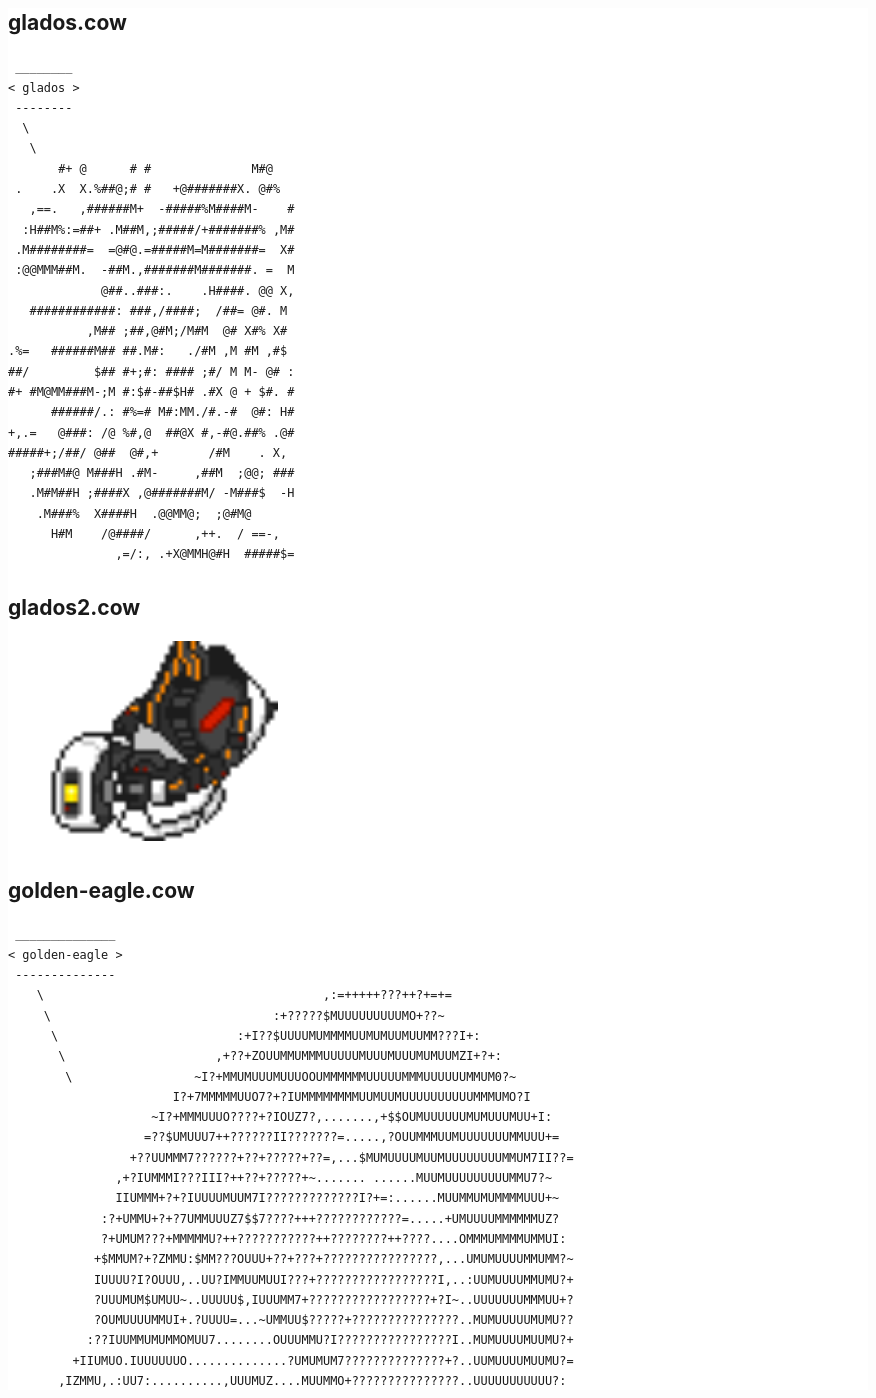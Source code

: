## glados.cow
```
 ________
< glados >
 --------
  \
   \
       #+ @      # #              M#@
 .    .X  X.%##@;# #   +@#######X. @#%
   ,==.   ,######M+  -#####%M####M-    #
  :H##M%:=##+ .M##M,;#####/+#######% ,M#
 .M########=  =@#@.=#####M=M#######=  X#
 :@@MMM##M.  -##M.,#######M#######. =  M
             @##..###:.    .H####. @@ X,
   ############: ###,/####;  /##= @#. M
           ,M## ;##,@#M;/M#M  @# X#% X#
.%=   ######M## ##.M#:   ./#M ,M #M ,#$
##/         $## #+;#: #### ;#/ M M- @# :
#+ #M@MM###M-;M #:$#-##$H# .#X @ + $#. #
      ######/.: #%=# M#:MM./#.-#  @#: H#
+,.=   @###: /@ %#,@  ##@X #,-#@.##% .@#
#####+;/##/ @##  @#,+       /#M    . X,
   ;###M#@ M###H .#M-     ,##M  ;@@; ###
   .M#M##H ;####X ,@#######M/ -M###$  -H
    .M###%  X####H  .@@MM@;  ;@#M@
      H#M    /@####/      ,++.  / ==-,
               ,=/:, .+X@MMH@#H  #####$=
```


## glados2.cow
<img src="converter/src_images/glados2.png" height="200" />


## golden-eagle.cow
```
 ______________
< golden-eagle >
 --------------
    \                                       ,:=+++++???++?+=+=
     \                               :+?????$MUUUUUUUUUMO+??~
      \                         :+I??$UUUUMUMMMMUUMUMUUMUUMM???I+:
       \                     ,+??+ZOUUMMUMMMUUUUUMUUUMUUUMUMUUMZI+?+:
        \                 ~I?+MMUMUUUMUUUOOUMMMMMMUUUUUMMMUUUUUUMMUM0?~
                       I?+7MMMMMUUO7?+?IUMMMMMMMMUUMUUMUUUUUUUUUUMMMUMO?I
                    ~I?+MMMUUUO????+?IOUZ7?,.......,+$$OUMUUUUUUMUMUUUMUU+I:
                   =??$UMUUU7++??????II???????=.....,?OUUMMMUUMUUUUUUUMMUUU+=
                 +??UUMMM7??????+??+?????+??=,...$MUMUUUUMUUMUUUUUUUUMMUM7II??=
               ,+?IUMMMI???III?++??+?????+~....... ......MUUMUUUUUUUUUMMU7?~
               IIUMMM+?+?IUUUUMUUM7I?????????????I?+=:......MUUMMUMUMMMMUUU+~
             :?+UMMU+?+?7UMMUUUZ7$$7????+++????????????=.....+UMUUUUMMMMMMUZ?
             ?+UMUM???+MMMMMU?++???????????++????????++????....OMMMUMMMMUMMUI:
            +$MMUM?+?ZMMU:$MM???OUUU+??+???+????????????????,...UMUMUUUUMMUMM?~
            IUUUU?I?OUUU,..UU?IMMUUMUUI???+?????????????????I,..:UUMUUUUMMUMU?+
            ?UUUMUM$UMUU~..UUUUU$,IUUUMM7+?????????????????+?I~..UUUUUUUMMMUU+?
            ?OUMUUUUMMUI+.?UUUU=...~UMMUU$?????+???????????????..MUMUUUUUMUMU??
           :??IUUMMUMUMMOMUU7........OUUUMMU?I????????????????I..MUMUUUUMUUMU?+
         +IIUMUO.IUUUUUUO..............?UMUMUM7??????????????+?..UUMUUUUMUUMU?=
       ,IZMMU,.:UU7:..........,UUUMUZ....MUUMMO+???????????????..UUUUUUUUUUU?:
```